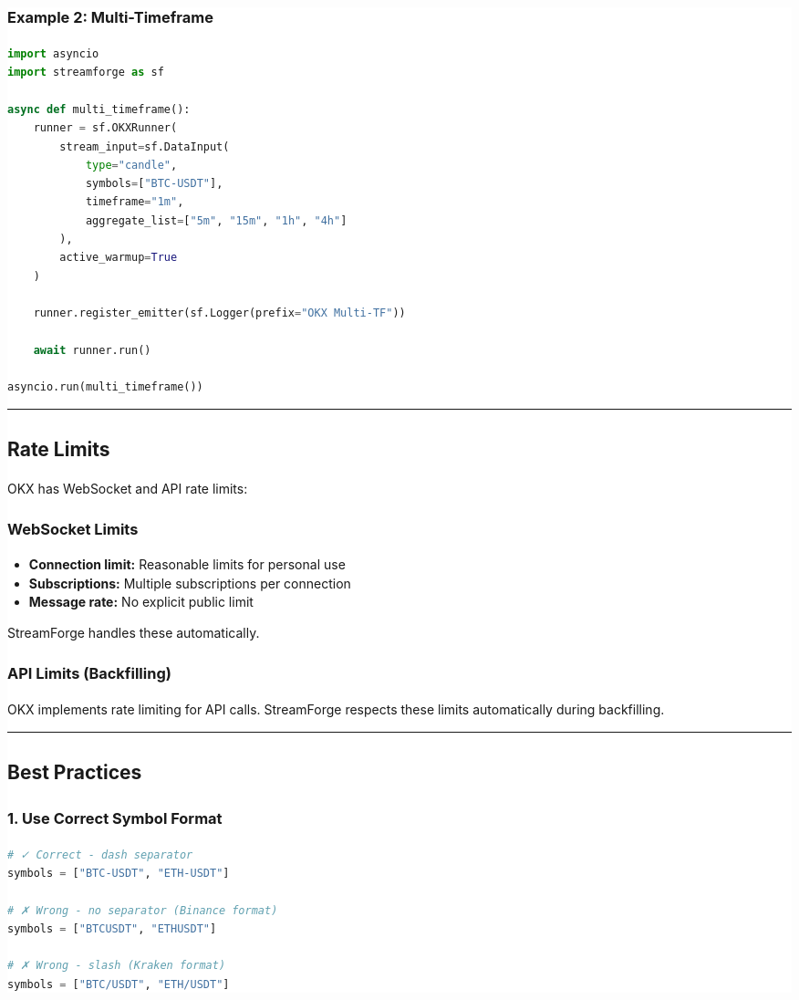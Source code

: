### Example 2: Multi-Timeframe

```python
import asyncio
import streamforge as sf

async def multi_timeframe():
    runner = sf.OKXRunner(
        stream_input=sf.DataInput(
            type="candle",
            symbols=["BTC-USDT"],
            timeframe="1m",
            aggregate_list=["5m", "15m", "1h", "4h"]
        ),
        active_warmup=True
    )
    
    runner.register_emitter(sf.Logger(prefix="OKX Multi-TF"))
    
    await runner.run()

asyncio.run(multi_timeframe())
```

---

## Rate Limits

OKX has WebSocket and API rate limits:

### WebSocket Limits

- **Connection limit:** Reasonable limits for personal use
- **Subscriptions:** Multiple subscriptions per connection
- **Message rate:** No explicit public limit

StreamForge handles these automatically.

### API Limits (Backfilling)

OKX implements rate limiting for API calls. StreamForge respects these limits automatically during backfilling.

---

## Best Practices

### 1. Use Correct Symbol Format

```python
# ✓ Correct - dash separator
symbols = ["BTC-USDT", "ETH-USDT"]

# ✗ Wrong - no separator (Binance format)
symbols = ["BTCUSDT", "ETHUSDT"]

# ✗ Wrong - slash (Kraken format)
symbols = ["BTC/USDT", "ETH/USDT"]
```
